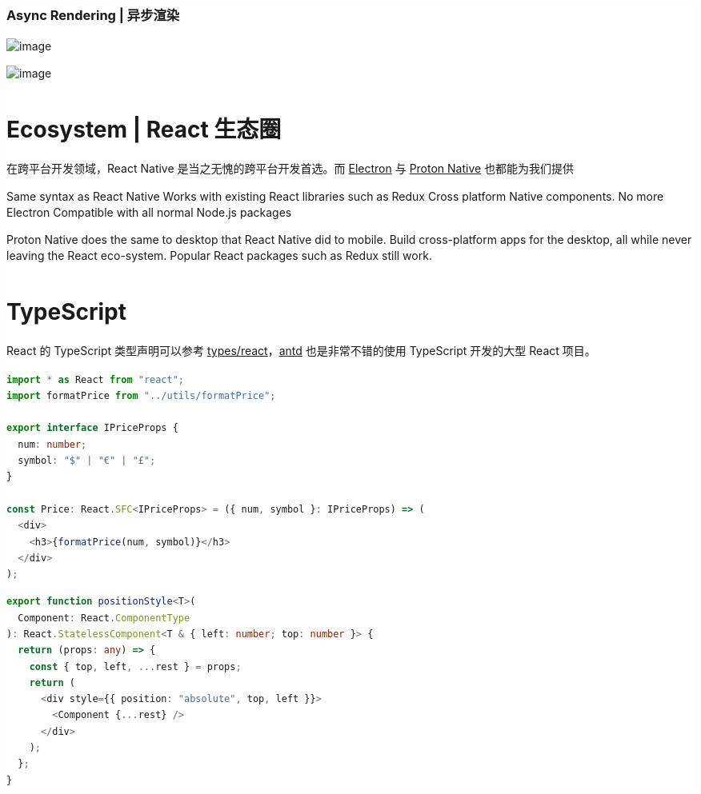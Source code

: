 ### Async Rendering | 异步渲染

![image](https://user-images.githubusercontent.com/5803001/43647448-3ecae700-976a-11e8-8126-d2a1804c027a.png)

![image](https://user-images.githubusercontent.com/5803001/43647455-4383d356-976a-11e8-966d-900cde2749af.png)

# Ecosystem | React 生态圈

在跨平台开发领域，React Native 是当之无愧的跨平台开发首选。而 [Electron]() 与 [Proton Native]() 也都能为我们提供

Same syntax as React Native
Works with existing React libraries such as Redux
Cross platform
Native components. No more Electron
Compatible with all normal Node.js packages

Proton Native does the same to desktop that React Native did to mobile. Build cross-platform apps for the desktop, all while never leaving the React eco-system. Popular React packages such as Redux still work.

# TypeScript

React 的 TypeScript 类型声明可以参考 [types/react](https://github.com/DefinitelyTyped/DefinitelyTyped/tree/master/types/react)，[antd](https://github.com/ant-design/ant-design) 也是非常不错的使用 TypeScript 开发的大型 React 项目。

```ts
import * as React from "react";
import formatPrice from "../utils/formatPrice";

export interface IPriceProps {
  num: number;
  symbol: "$" | "€" | "£";
}

const Price: React.SFC<IPriceProps> = ({ num, symbol }: IPriceProps) => (
  <div>
    <h3>{formatPrice(num, symbol)}</h3>
  </div>
);
```

```ts
export function positionStyle<T>(
  Component: React.ComponentType
): React.StatelessComponent<T & { left: number; top: number }> {
  return (props: any) => {
    const { top, left, ...rest } = props;
    return (
      <div style={{ position: "absolute", top, left }}>
        <Component {...rest} />
      </div>
    );
  };
}
```
